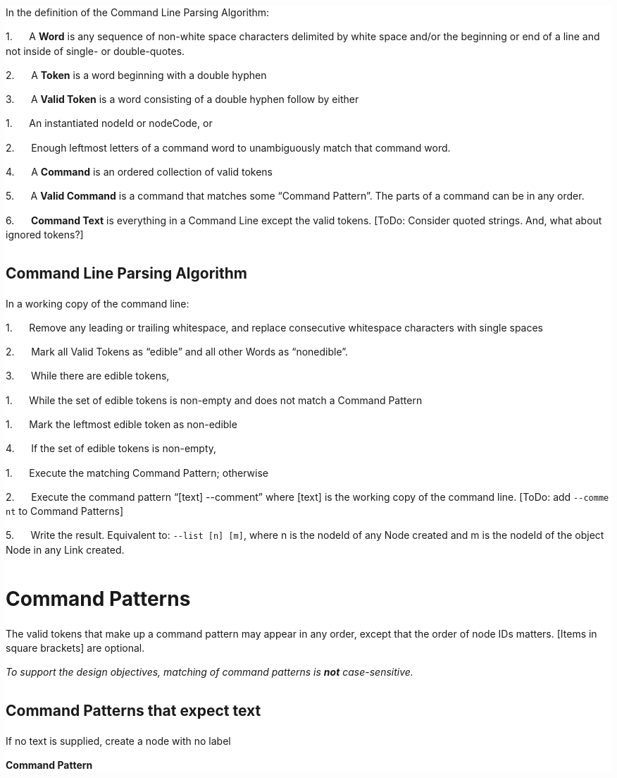 In the definition of the Command Line Parsing Algorithm:

1.      A **Word** is any sequence of non-white space characters delimited by white space and/or the beginning or end of a line and not inside of single- or double-quotes.

2.      A **Token** is a word beginning with a double hyphen

3.      A **Valid Token** is a word consisting of a double hyphen follow by either

1.      An instantiated nodeId or nodeCode, or

2.      Enough leftmost letters of a command word to unambiguously match that command word.

4.      A **Command** is an ordered collection of valid tokens

5.      A **Valid Command** is a command that matches some “Command Pattern”. The parts of a command can be in any order.

6.      **Command Text** is everything in a Command Line except the valid tokens. \[ToDo: Consider quoted strings. And, what about ignored tokens?\]

Command Line Parsing Algorithm
------------------------------

In a working copy of the command line:

1.      Remove any leading or trailing whitespace, and replace consecutive whitespace characters with single spaces

2.      Mark all Valid Tokens as “edible” and all other Words as “nonedible”.

3.      While there are edible tokens,

1.      While the set of edible tokens is non-empty and does not match a Command Pattern

1.      Mark the leftmost edible token as non-edible

4.      If the set of edible tokens is non-empty,

1.      Execute the matching Command Pattern; otherwise

2.      Execute the command pattern “\[text\] --comment” where \[text\] is the working copy of the command line. \[ToDo: add `--comment` to Command Patterns\]

5.      Write the result. Equivalent to: `--list [n] [m]`, where n is the nodeId of any Node created and m is the nodeId of the object Node in any Link created.

Command Patterns
================

The valid tokens that make up a command pattern may appear in any order, except that the order of node IDs matters. \[Items in square brackets\] are optional.

_To support the design objectives, matching of command patterns is_ **_not_** _case-sensitive._

Command Patterns that expect text
---------------------------------

If no text is supplied, create a node with no label

**Command Pattern**
